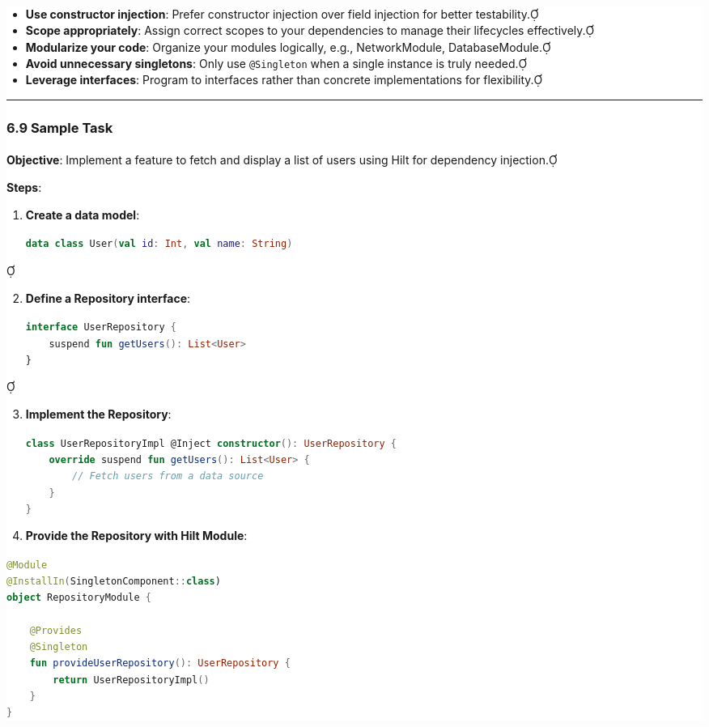 - **Use constructor injection**: Prefer constructor injection over field injection for better testability.
- **Scope appropriately**: Assign correct scopes to your dependencies to manage their lifecycles effectively.
- **Modularize your code**: Organize your modules logically, e.g., NetworkModule, DatabaseModule.
- **Avoid unnecessary singletons**: Only use `@Singleton` when a single instance is truly needed.
- **Leverage interfaces**: Program to interfaces rather than concrete implementations for flexibility.

---

### 6.9 Sample Task

**Objective**: Implement a feature to fetch and display a list of users using Hilt for dependency injection.

**Steps**:

1. **Create a data model**:

   ```kotlin
   data class User(val id: Int, val name: String)
   ```


2. **Define a Repository interface**:

   ```kotlin
   interface UserRepository {
       suspend fun getUsers(): List<User>
   }
   ```


3. **Implement the Repository**:

   ```kotlin
   class UserRepositoryImpl @Inject constructor(): UserRepository {
       override suspend fun getUsers(): List<User> {
           // Fetch users from a data source
       }
   }
   ```

4. **Provide the Repository with Hilt Module**:

```kotlin
@Module
@InstallIn(SingletonComponent::class)
object RepositoryModule {

    @Provides
    @Singleton
    fun provideUserRepository(): UserRepository {
        return UserRepositoryImpl()
    }
}
```

